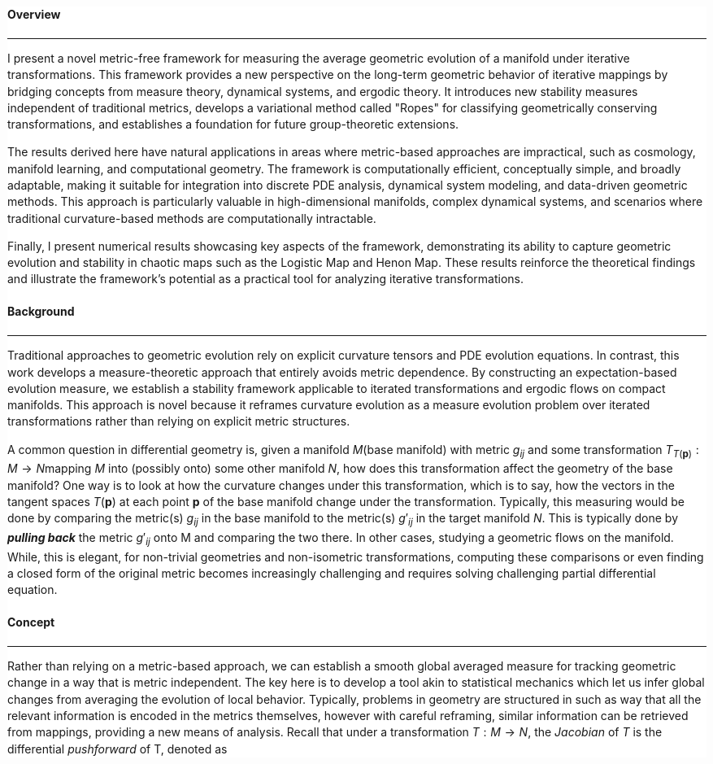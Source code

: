 #### Overview
---
I present a novel metric-free framework for measuring the average geometric evolution of a manifold under iterative transformations. This framework provides a new perspective on the long-term geometric behavior of iterative mappings by bridging concepts from measure theory, dynamical systems, and ergodic theory. It introduces new stability measures independent of traditional metrics, develops a variational method called "Ropes" for classifying geometrically conserving transformations, and establishes a foundation for future group-theoretic extensions.

The results derived here have natural applications in areas where metric-based approaches are impractical, such as cosmology, manifold learning, and computational geometry. The framework is computationally efficient, conceptually simple, and broadly adaptable, making it suitable for integration into discrete PDE analysis, dynamical system modeling, and data-driven geometric methods. This approach is particularly valuable in high-dimensional manifolds, complex dynamical systems, and scenarios where traditional curvature-based methods are computationally intractable.

Finally, I present numerical results showcasing key aspects of the framework, demonstrating its ability to capture geometric evolution and stability in chaotic maps such as the Logistic Map and Henon Map. These results reinforce the theoretical findings and illustrate the framework’s potential as a practical tool for analyzing iterative transformations.

#### Background
---
Traditional approaches to geometric evolution rely on explicit curvature tensors and PDE evolution equations. In contrast, this work develops a measure-theoretic approach that entirely avoids metric dependence. By constructing an expectation-based evolution measure, we establish a stability framework applicable to iterated transformations and ergodic flows on compact manifolds. This approach is novel because it reframes curvature evolution as a measure evolution problem over iterated transformations rather than relying on explicit metric structures. 

A common question in differential geometry is, given a manifold $M$(base manifold) with metric $g_{ij}$ and some transformation $T_{T(\textbf{p})}: M \to N$mapping $M$ into (possibly onto) some other manifold $N$, how does this transformation affect the geometry of the base manifold? One way is to look at how the curvature changes under this transformation, which is to say, how the vectors in the tangent spaces $T(\textbf{p})$ at each point $\textbf{p}$ of the base manifold change under the transformation. Typically, this measuring would be done by comparing the metric(s) $g_{ij}$ in the base manifold to the metric(s) $g'_{ij}$ in the target manifold $N$. This is typically done by ***pulling back*** the metric $g'_{ij}$ onto M and comparing the two there. In other cases, studying a geometric flows on the manifold. While, this is elegant, for non-trivial geometries and non-isometric transformations, computing these comparisons or even finding a closed form of the original metric becomes increasingly challenging and requires solving challenging partial differential equation.

#### Concept
---
Rather than relying on a metric-based approach, we can establish a smooth global averaged measure for tracking geometric change in a way that is metric independent. The key here is to develop a tool akin to statistical mechanics which let us infer global changes from averaging the evolution of local behavior. Typically, problems in geometry are structured in such as way that all the relevant information is encoded in the metrics themselves, however with careful reframing, similar information can be retrieved from mappings, providing a new means of analysis. Recall that under a transformation $T: M \to N$, the *Jacobian* of $T$ is the differential *pushforward* of T, denoted as
